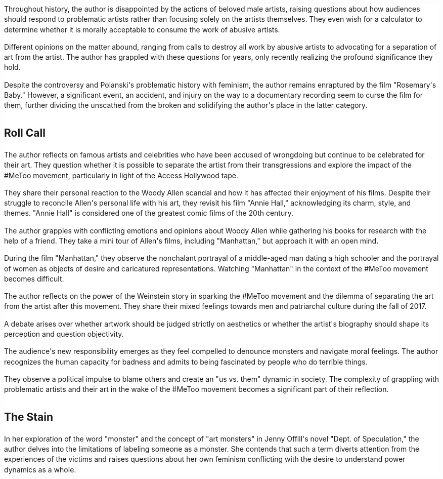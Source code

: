 Throughout history, the author is disappointed by the actions of beloved male artists, raising questions about how audiences should respond to problematic artists rather than focusing solely on the artists themselves. They even wish for a calculator to determine whether it is morally acceptable to consume the work of abusive artists.

Different opinions on the matter abound, ranging from calls to destroy all work by abusive artists to advocating for a separation of art from the artist. The author has grappled with these questions for years, only recently realizing the profound significance they hold.

Despite the controversy and Polanski's problematic history with feminism, the author remains enraptured by the film "Rosemary's Baby." However, a significant event, an accident, and injury on the way to a documentary recording seem to curse the film for them, further dividing the unscathed from the broken and solidifying the author's place in the latter category.

## Roll Call
The author reflects on famous artists and celebrities who have been accused of wrongdoing but continue to be celebrated for their art. They question whether it is possible to separate the artist from their transgressions and explore the impact of the #MeToo movement, particularly in light of the Access Hollywood tape.

They share their personal reaction to the Woody Allen scandal and how it has affected their enjoyment of his films. Despite their struggle to reconcile Allen's personal life with his art, they revisit his film "Annie Hall," acknowledging its charm, style, and themes. "Annie Hall" is considered one of the greatest comic films of the 20th century.

The author grapples with conflicting emotions and opinions about Woody Allen while gathering his books for research with the help of a friend. They take a mini tour of Allen's films, including "Manhattan," but approach it with an open mind.

During the film "Manhattan," they observe the nonchalant portrayal of a middle-aged man dating a high schooler and the portrayal of women as objects of desire and caricatured representations. Watching "Manhattan" in the context of the #MeToo movement becomes difficult.

The author reflects on the power of the Weinstein story in sparking the #MeToo movement and the dilemma of separating the art from the artist after this movement. They share their mixed feelings towards men and patriarchal culture during the fall of 2017.

A debate arises over whether artwork should be judged strictly on aesthetics or whether the artist's biography should shape its perception and question objectivity.

The audience's new responsibility emerges as they feel compelled to denounce monsters and navigate moral feelings. The author recognizes the human capacity for badness and admits to being fascinated by people who do terrible things.

They observe a political impulse to blame others and create an "us vs. them" dynamic in society. The complexity of grappling with problematic artists and their art in the wake of the #MeToo movement becomes a significant part of their reflection.

## The Stain
In her exploration of the word "monster" and the concept of "art monsters" in Jenny Offill's novel "Dept. of Speculation," the author delves into the limitations of labeling someone as a monster. She contends that such a term diverts attention from the experiences of the victims and raises questions about her own feminism conflicting with the desire to understand power dynamics as a whole.
